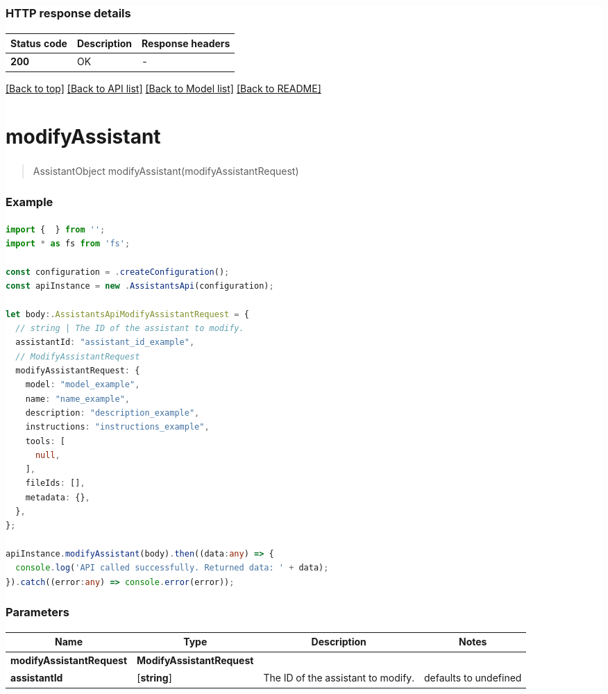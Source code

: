 
### HTTP response details
| Status code | Description | Response headers |
|-------------|-------------|------------------|
**200** | OK |  -  |

[[Back to top]](#) [[Back to API list]](README.md#documentation-for-api-endpoints) [[Back to Model list]](README.md#documentation-for-models) [[Back to README]](README.md)

# **modifyAssistant**
> AssistantObject modifyAssistant(modifyAssistantRequest)


### Example


```typescript
import {  } from '';
import * as fs from 'fs';

const configuration = .createConfiguration();
const apiInstance = new .AssistantsApi(configuration);

let body:.AssistantsApiModifyAssistantRequest = {
  // string | The ID of the assistant to modify.
  assistantId: "assistant_id_example",
  // ModifyAssistantRequest
  modifyAssistantRequest: {
    model: "model_example",
    name: "name_example",
    description: "description_example",
    instructions: "instructions_example",
    tools: [
      null,
    ],
    fileIds: [],
    metadata: {},
  },
};

apiInstance.modifyAssistant(body).then((data:any) => {
  console.log('API called successfully. Returned data: ' + data);
}).catch((error:any) => console.error(error));
```


### Parameters

Name | Type | Description  | Notes
------------- | ------------- | ------------- | -------------
 **modifyAssistantRequest** | **ModifyAssistantRequest**|  |
 **assistantId** | [**string**] | The ID of the assistant to modify. | defaults to undefined
